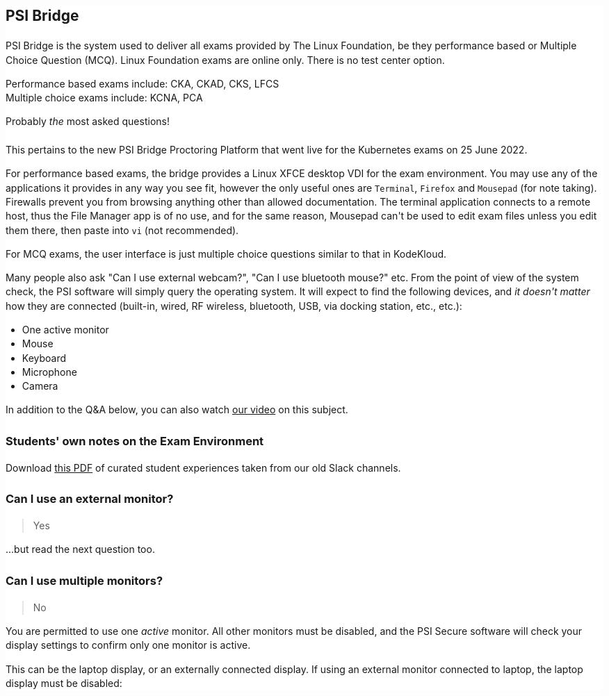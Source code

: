 ## PSI Bridge

PSI Bridge is the system used to deliver all exams provided by The Linux Foundation, be they performance based or Multiple Choice Question (MCQ). Linux Foundation exams are online only. There is no test center option.

Performance based exams include: CKA, CKAD, CKS, LFCS</br>
Multiple choice exams include: KCNA, PCA

Probably *the* most asked questions!</br></br>This pertains to the new PSI Bridge Proctoring Platform that went live for the Kubernetes exams on 25 June 2022. 

For performance based exams, the bridge provides a Linux XFCE desktop VDI for the exam environment. You may use any of the applications it provides in any way you see fit, however the only useful ones are `Terminal`, `Firefox` and `Mousepad` (for note taking). Firewalls prevent you from browsing anything other than allowed documentation. The terminal application connects to a remote host, thus the File Manager app is of no use, and for the same reason, Mousepad can't be used to edit exam files unless you edit them there, then paste into `vi` (not recommended).

For MCQ exams, the user interface is just multiple choice questions similar to that in KodeKloud.

Many people also ask "Can I use external webcam?", "Can I use bluetooth mouse?" etc. From the point of view of the system check, the PSI software will simply query the operating system. It will expect to find the following devices, and *it doesn't matter* how they are connected (built-in, wired, RF wireless, bluetooth, USB, via docking station, etc., etc.):

* One active monitor
* Mouse
* Keyboard
* Microphone
* Camera

In addition to the Q&A below, you can also watch [our video](https://youtu.be/1fSxM0_dtac) on this subject.

### Students' own notes on the Exam Environment

Download [this PDF](./student-exam-experiences.pdf) of curated student experiences taken from our old Slack channels.

### Can I use an external monitor?

> Yes

...but read the next question too.


### Can I use multiple monitors?

> No

You are permitted to use one *active* monitor. All other monitors must be disabled, and the PSI Secure software will check your display settings to confirm only one monitor is active.

This can be the laptop display, or an externally connected display. If using an external monitor connected to laptop, the laptop display must be disabled:
